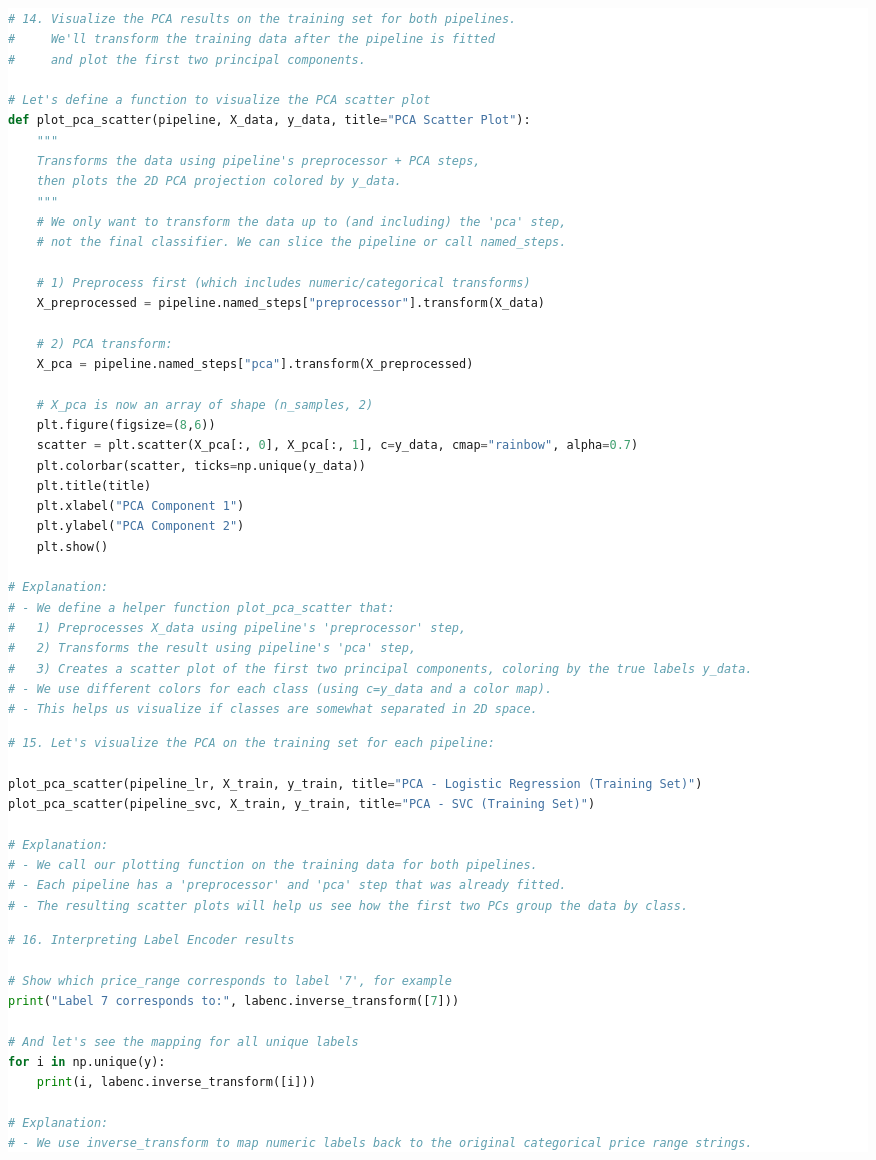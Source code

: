 ```python
# 14. Visualize the PCA results on the training set for both pipelines.
#     We'll transform the training data after the pipeline is fitted 
#     and plot the first two principal components.

# Let's define a function to visualize the PCA scatter plot
def plot_pca_scatter(pipeline, X_data, y_data, title="PCA Scatter Plot"):
    """
    Transforms the data using pipeline's preprocessor + PCA steps,
    then plots the 2D PCA projection colored by y_data.
    """
    # We only want to transform the data up to (and including) the 'pca' step,
    # not the final classifier. We can slice the pipeline or call named_steps.
    
    # 1) Preprocess first (which includes numeric/categorical transforms)
    X_preprocessed = pipeline.named_steps["preprocessor"].transform(X_data)
    
    # 2) PCA transform:
    X_pca = pipeline.named_steps["pca"].transform(X_preprocessed)
    
    # X_pca is now an array of shape (n_samples, 2)
    plt.figure(figsize=(8,6))
    scatter = plt.scatter(X_pca[:, 0], X_pca[:, 1], c=y_data, cmap="rainbow", alpha=0.7)
    plt.colorbar(scatter, ticks=np.unique(y_data))
    plt.title(title)
    plt.xlabel("PCA Component 1")
    plt.ylabel("PCA Component 2")
    plt.show()

# Explanation:
# - We define a helper function plot_pca_scatter that:
#   1) Preprocesses X_data using pipeline's 'preprocessor' step,
#   2) Transforms the result using pipeline's 'pca' step,
#   3) Creates a scatter plot of the first two principal components, coloring by the true labels y_data.
# - We use different colors for each class (using c=y_data and a color map).
# - This helps us visualize if classes are somewhat separated in 2D space.
```

```python
# 15. Let's visualize the PCA on the training set for each pipeline:

plot_pca_scatter(pipeline_lr, X_train, y_train, title="PCA - Logistic Regression (Training Set)")
plot_pca_scatter(pipeline_svc, X_train, y_train, title="PCA - SVC (Training Set)")

# Explanation:
# - We call our plotting function on the training data for both pipelines.
# - Each pipeline has a 'preprocessor' and 'pca' step that was already fitted.
# - The resulting scatter plots will help us see how the first two PCs group the data by class.
```

```python
# 16. Interpreting Label Encoder results

# Show which price_range corresponds to label '7', for example
print("Label 7 corresponds to:", labenc.inverse_transform([7]))

# And let's see the mapping for all unique labels
for i in np.unique(y):
    print(i, labenc.inverse_transform([i]))

# Explanation:
# - We use inverse_transform to map numeric labels back to the original categorical price range strings.
```